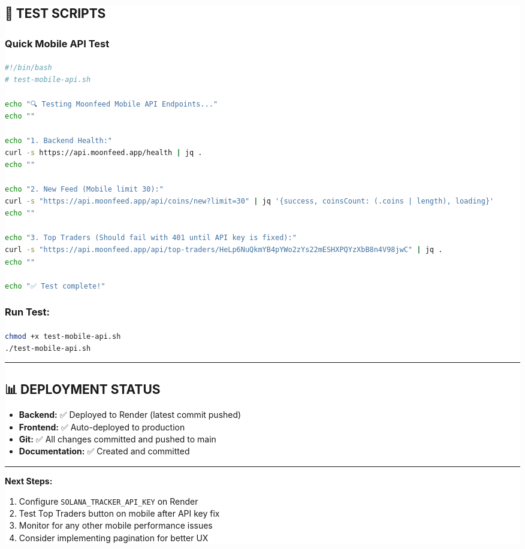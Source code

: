 
## 🧪 TEST SCRIPTS

### Quick Mobile API Test
```bash
#!/bin/bash
# test-mobile-api.sh

echo "🔍 Testing Moonfeed Mobile API Endpoints..."
echo ""

echo "1. Backend Health:"
curl -s https://api.moonfeed.app/health | jq .
echo ""

echo "2. New Feed (Mobile limit 30):"
curl -s "https://api.moonfeed.app/api/coins/new?limit=30" | jq '{success, coinsCount: (.coins | length), loading}'
echo ""

echo "3. Top Traders (Should fail with 401 until API key is fixed):"
curl -s "https://api.moonfeed.app/api/top-traders/HeLp6NuQkmYB4pYWo2zYs22mESHXPQYzXbB8n4V98jwC" | jq .
echo ""

echo "✅ Test complete!"
```

### Run Test:
```bash
chmod +x test-mobile-api.sh
./test-mobile-api.sh
```

---

## 📊 DEPLOYMENT STATUS

- **Backend:** ✅ Deployed to Render (latest commit pushed)
- **Frontend:** ✅ Auto-deployed to production
- **Git:** ✅ All changes committed and pushed to main
- **Documentation:** ✅ Created and committed

---

**Next Steps:**
1. Configure `SOLANA_TRACKER_API_KEY` on Render
2. Test Top Traders button on mobile after API key fix
3. Monitor for any other mobile performance issues
4. Consider implementing pagination for better UX
